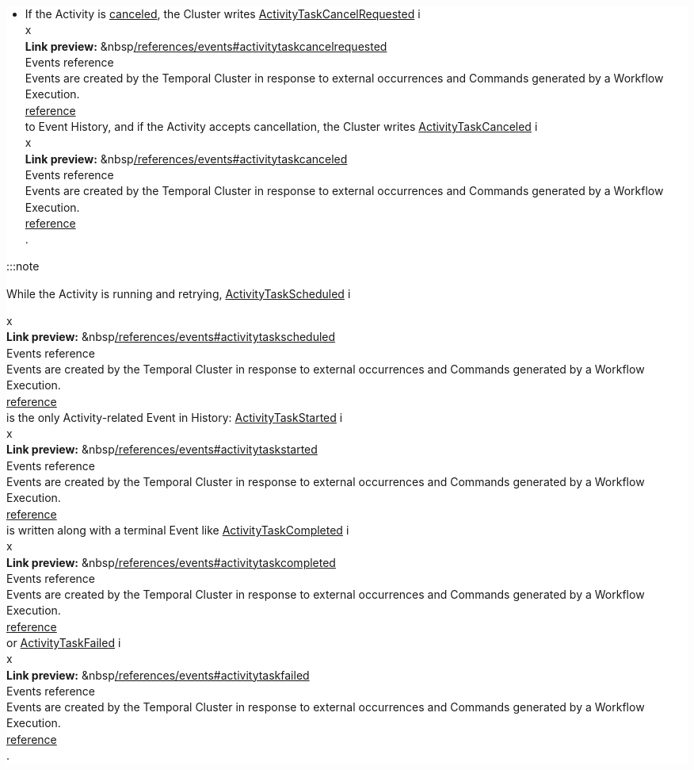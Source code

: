 - If the Activity is [canceled](/activities#cancellation), the Cluster writes [ActivityTaskCancelRequested](/references/events#activitytaskcancelrequested) <span id="i-093975b7-f3b2-4517-9d43-9bbfbff6bd21" class="clickable-i clickable-link-preview">i</span><div id="preview-modal-093975b7-f3b2-4517-9d43-9bbfbff6bd21" class="preview-modal"><div class="modal-header"><div id="x-093975b7-f3b2-4517-9d43-9bbfbff6bd21" class="clickable-x clickable-link-preview">x</div><b>Link preview:</b>&nbsp;&nbsp<a href="/references/events#activitytaskcancelrequested">/references/events#activitytaskcancelrequested</a></div><div class="preview-modal-title">Events reference</div><div class="preview-modal-description">Events are created by the Temporal Cluster in response to external occurrences and Commands generated by a Workflow Execution.</div><div class="preview-modal-tags"><a class="preview-modal-tag" href="/tags/reference">reference</a></div></div> to Event History, and if the Activity accepts cancellation, the Cluster writes [ActivityTaskCanceled](/references/events#activitytaskcanceled) <span id="i-bc23203f-2ffc-4056-84dd-e98f700c4014" class="clickable-i clickable-link-preview">i</span><div id="preview-modal-bc23203f-2ffc-4056-84dd-e98f700c4014" class="preview-modal"><div class="modal-header"><div id="x-bc23203f-2ffc-4056-84dd-e98f700c4014" class="clickable-x clickable-link-preview">x</div><b>Link preview:</b>&nbsp;&nbsp<a href="/references/events#activitytaskcanceled">/references/events#activitytaskcanceled</a></div><div class="preview-modal-title">Events reference</div><div class="preview-modal-description">Events are created by the Temporal Cluster in response to external occurrences and Commands generated by a Workflow Execution.</div><div class="preview-modal-tags"><a class="preview-modal-tag" href="/tags/reference">reference</a></div></div>.

:::note

While the Activity is running and retrying, [ActivityTaskScheduled](/references/events#activitytaskscheduled) <span id="i-f5563860-c0b9-4618-a3f5-48a8fa7a6608" class="clickable-i clickable-link-preview">i</span><div id="preview-modal-f5563860-c0b9-4618-a3f5-48a8fa7a6608" class="preview-modal"><div class="modal-header"><div id="x-f5563860-c0b9-4618-a3f5-48a8fa7a6608" class="clickable-x clickable-link-preview">x</div><b>Link preview:</b>&nbsp;&nbsp<a href="/references/events#activitytaskscheduled">/references/events#activitytaskscheduled</a></div><div class="preview-modal-title">Events reference</div><div class="preview-modal-description">Events are created by the Temporal Cluster in response to external occurrences and Commands generated by a Workflow Execution.</div><div class="preview-modal-tags"><a class="preview-modal-tag" href="/tags/reference">reference</a></div></div> is the only Activity-related Event in History: [ActivityTaskStarted](/references/events#activitytaskstarted) <span id="i-1f5482e8-19f8-4b48-b550-350c9928f2f2" class="clickable-i clickable-link-preview">i</span><div id="preview-modal-1f5482e8-19f8-4b48-b550-350c9928f2f2" class="preview-modal"><div class="modal-header"><div id="x-1f5482e8-19f8-4b48-b550-350c9928f2f2" class="clickable-x clickable-link-preview">x</div><b>Link preview:</b>&nbsp;&nbsp<a href="/references/events#activitytaskstarted">/references/events#activitytaskstarted</a></div><div class="preview-modal-title">Events reference</div><div class="preview-modal-description">Events are created by the Temporal Cluster in response to external occurrences and Commands generated by a Workflow Execution.</div><div class="preview-modal-tags"><a class="preview-modal-tag" href="/tags/reference">reference</a></div></div> is written along with a terminal Event like [ActivityTaskCompleted](/references/events#activitytaskcompleted) <span id="i-df887e2e-8776-4789-970f-ea8ee66a3d8c" class="clickable-i clickable-link-preview">i</span><div id="preview-modal-df887e2e-8776-4789-970f-ea8ee66a3d8c" class="preview-modal"><div class="modal-header"><div id="x-df887e2e-8776-4789-970f-ea8ee66a3d8c" class="clickable-x clickable-link-preview">x</div><b>Link preview:</b>&nbsp;&nbsp<a href="/references/events#activitytaskcompleted">/references/events#activitytaskcompleted</a></div><div class="preview-modal-title">Events reference</div><div class="preview-modal-description">Events are created by the Temporal Cluster in response to external occurrences and Commands generated by a Workflow Execution.</div><div class="preview-modal-tags"><a class="preview-modal-tag" href="/tags/reference">reference</a></div></div> or [ActivityTaskFailed](/references/events#activitytaskfailed) <span id="i-07d77126-6a51-4170-a858-f765039d9bc7" class="clickable-i clickable-link-preview">i</span><div id="preview-modal-07d77126-6a51-4170-a858-f765039d9bc7" class="preview-modal"><div class="modal-header"><div id="x-07d77126-6a51-4170-a858-f765039d9bc7" class="clickable-x clickable-link-preview">x</div><b>Link preview:</b>&nbsp;&nbsp<a href="/references/events#activitytaskfailed">/references/events#activitytaskfailed</a></div><div class="preview-modal-title">Events reference</div><div class="preview-modal-description">Events are created by the Temporal Cluster in response to external occurrences and Commands generated by a Workflow Execution.</div><div class="preview-modal-tags"><a class="preview-modal-tag" href="/tags/reference">reference</a></div></div>.
